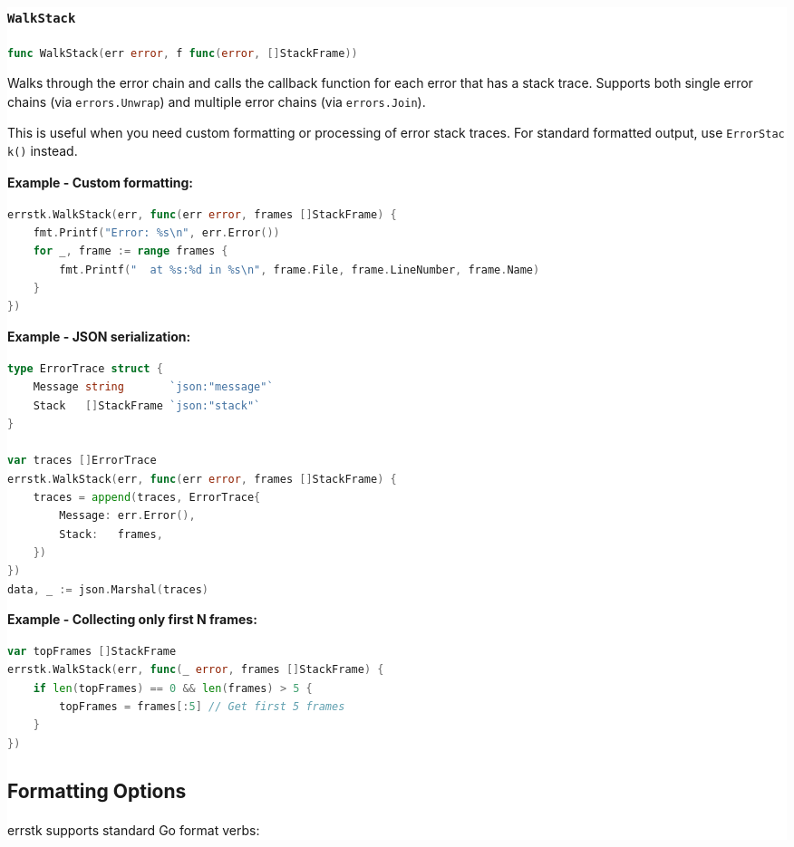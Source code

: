 ### `WalkStack`

```go
func WalkStack(err error, f func(error, []StackFrame))
```

Walks through the error chain and calls the callback function for each error that has a stack trace. Supports both single error chains (via `errors.Unwrap`) and multiple error chains (via `errors.Join`).

This is useful when you need custom formatting or processing of error stack traces. For standard formatted output, use `ErrorStack()` instead.

**Example - Custom formatting:**

```go
errstk.WalkStack(err, func(err error, frames []StackFrame) {
    fmt.Printf("Error: %s\n", err.Error())
    for _, frame := range frames {
        fmt.Printf("  at %s:%d in %s\n", frame.File, frame.LineNumber, frame.Name)
    }
})
```

**Example - JSON serialization:**

```go
type ErrorTrace struct {
    Message string       `json:"message"`
    Stack   []StackFrame `json:"stack"`
}

var traces []ErrorTrace
errstk.WalkStack(err, func(err error, frames []StackFrame) {
    traces = append(traces, ErrorTrace{
        Message: err.Error(),
        Stack:   frames,
    })
})
data, _ := json.Marshal(traces)
```

**Example - Collecting only first N frames:**

```go
var topFrames []StackFrame
errstk.WalkStack(err, func(_ error, frames []StackFrame) {
    if len(topFrames) == 0 && len(frames) > 5 {
        topFrames = frames[:5] // Get first 5 frames
    }
})
```

## Formatting Options

errstk supports standard Go format verbs:
